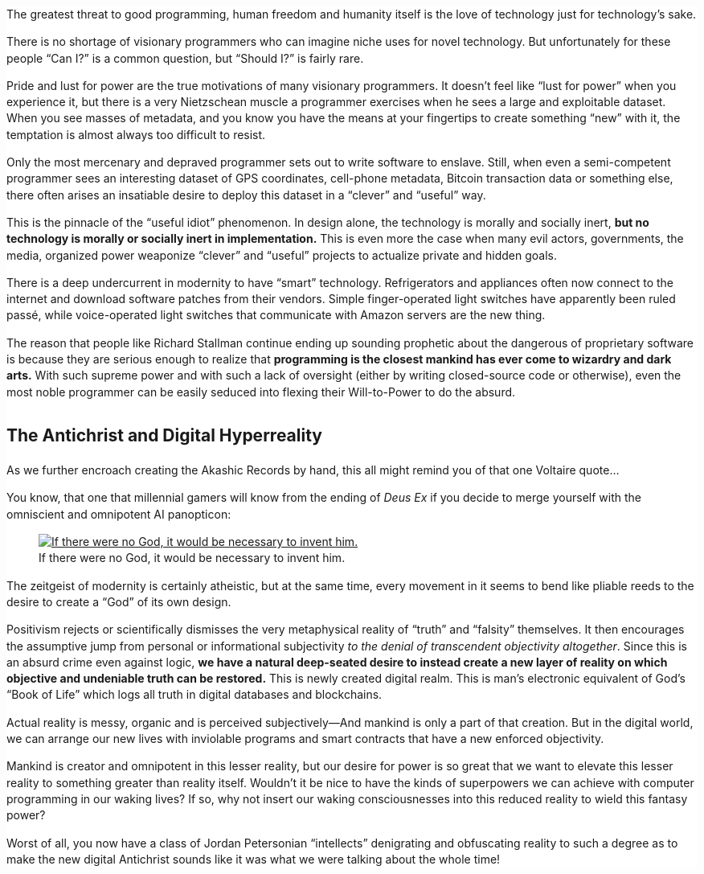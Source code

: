 <p>The greatest threat to good programming, human freedom and humanity itself is the love of technology just for technology&rsquo;s sake.</p>
<p>There is no shortage of visionary programmers who can imagine niche uses for novel technology.
But unfortunately for these people &ldquo;Can I?&rdquo; is a common question, but &ldquo;Should I?&rdquo; is fairly rare.</p>
<p>Pride and lust for power are the true motivations of many visionary programmers.
It doesn&rsquo;t feel like &ldquo;lust for power&rdquo; when you experience it, but there is a very Nietzschean muscle a programmer exercises when he sees a large and exploitable dataset.
When you see masses of metadata, and you know you have the means at your fingertips to create something &ldquo;new&rdquo; with it, the temptation is almost always too difficult to resist.</p>
<p>Only the most mercenary and depraved programmer sets out to write software to enslave.
Still, when even a semi-competent programmer sees an interesting dataset of GPS coordinates, cell-phone metadata, Bitcoin transaction data or something else, there often arises an insatiable desire to deploy this dataset in a &ldquo;clever&rdquo; and &ldquo;useful&rdquo; way.</p>
<p>This is the pinnacle of the &ldquo;useful idiot&rdquo; phenomenon.
In design alone, the technology is morally and socially inert, <strong>but no technology is morally or socially inert in implementation.</strong>
This is even more the case when many evil actors, governments, the media, organized power weaponize &ldquo;clever&rdquo; and &ldquo;useful&rdquo; projects to actualize private and hidden goals.</p>
<p>There is a deep undercurrent in modernity to have &ldquo;smart&rdquo; technology.
Refrigerators and appliances often now connect to the internet and download software patches from their vendors.
Simple finger-operated light switches have apparently been ruled passé, while voice-operated light switches that communicate with Amazon servers are the new thing.</p>
<p>The reason that people like Richard Stallman continue ending up sounding prophetic about the dangerous of proprietary software is because they are serious enough to realize that <strong>programming is the closest mankind has ever come to wizardry and dark arts.</strong>
With such supreme power and with such a lack of oversight (either by writing closed-source code or otherwise), even the most noble programmer can be easily seduced into flexing their Will-to-Power to do the absurd.</p>
<h2 id="the-antichrist-and-digital-hyperreality">The Antichrist and Digital Hyperreality</h2>
<p>As we further encroach creating the Akashic Records by hand,
this all might remind you of that one Voltaire quote&hellip;</p>
<p>You know, that one that millennial gamers will know from the ending of <em>Deus Ex</em> if you decide to merge yourself with the omniscient and omnipotent AI panopticon:</p>

<figure><a href="https://lukesmith.xyz/pix/invent-him.jpg"><img alt="If there were no God, it would be necessary to invent him." src="https://lukesmith.xyz/pix/invent-him.jpg" title="If there were no God, it would be necessary to invent him." /></a><figcaption>If there were no God, it would be necessary to invent him.</figcaption></figure>

<p>The zeitgeist of modernity is certainly atheistic, but at the same time, every movement in it seems to bend like pliable reeds to the desire to create a &ldquo;God&rdquo; of its own design.</p>
<p>Positivism rejects or scientifically dismisses the very metaphysical reality of &ldquo;truth&rdquo; and &ldquo;falsity&rdquo; themselves.
It then encourages the assumptive jump from personal or informational subjectivity <em>to the denial of transcendent objectivity altogether</em>.
Since this is an absurd crime even against logic, <strong>we have a natural deep-seated desire to instead create a new layer of reality on which objective and undeniable truth can be restored.</strong>
This is newly created digital realm.
This is man&rsquo;s electronic equivalent of God&rsquo;s &ldquo;Book of Life&rdquo; which logs all truth in digital databases and blockchains.</p>
<p>Actual reality is messy, organic and is perceived subjectively&mdash;And mankind is only a part of that creation.
But in the digital world, we can arrange our new lives with inviolable programs and smart contracts that have a new enforced objectivity.</p>
<p>Mankind is creator and omnipotent in this lesser reality, but our desire for power is so great that we want to elevate this lesser reality to something greater than reality itself.
Wouldn&rsquo;t it be nice to have the kinds of superpowers we can achieve with computer programming in our waking lives?
If so, why not insert our waking consciousnesses into this reduced reality to wield this fantasy power?</p>
<p>Worst of all, you now have a class of Jordan Petersonian &ldquo;intellects&rdquo; denigrating and obfuscating reality to such a degree as to make the new digital Antichrist sounds like it was what we were talking about the whole time!